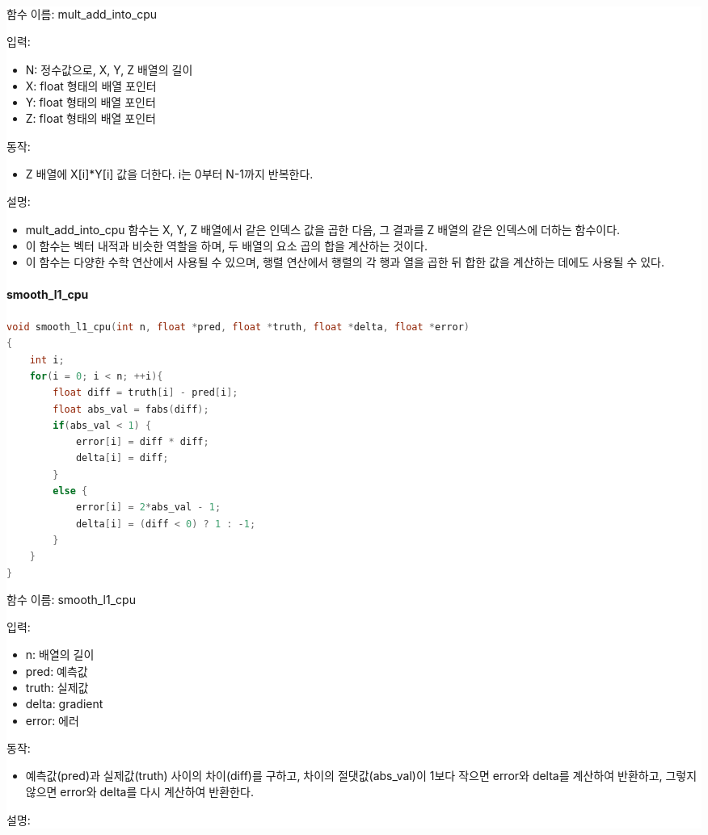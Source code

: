 함수 이름: mult\_add\_into\_cpu

입력:

* N: 정수값으로, X, Y, Z 배열의 길이
* X: float 형태의 배열 포인터
* Y: float 형태의 배열 포인터
* Z: float 형태의 배열 포인터

동작:&#x20;

* Z 배열에 X\[i]\*Y\[i] 값을 더한다. i는 0부터 N-1까지 반복한다.

설명:&#x20;

* mult\_add\_into\_cpu 함수는 X, Y, Z 배열에서 같은 인덱스 값을 곱한 다음, 그 결과를 Z 배열의 같은 인덱스에 더하는 함수이다.&#x20;
* 이 함수는 벡터 내적과 비슷한 역할을 하며, 두 배열의 요소 곱의 합을 계산하는 것이다.&#x20;
* 이 함수는 다양한 수학 연산에서 사용될 수 있으며, 행렬 연산에서 행렬의 각 행과 열을 곱한 뒤 합한 값을 계산하는 데에도 사용될 수 있다.



#### smooth\_l1\_cpu

```c
void smooth_l1_cpu(int n, float *pred, float *truth, float *delta, float *error)
{
    int i;
    for(i = 0; i < n; ++i){
        float diff = truth[i] - pred[i];
        float abs_val = fabs(diff);
        if(abs_val < 1) {
            error[i] = diff * diff;
            delta[i] = diff;
        }
        else {
            error[i] = 2*abs_val - 1;
            delta[i] = (diff < 0) ? 1 : -1;
        }
    }
}
```

함수 이름: smooth\_l1\_cpu

입력:&#x20;

* n: 배열의 길이
* pred: 예측값
* truth: 실제값
* delta: gradient
* error: 에러

동작:&#x20;

* 예측값(pred)과 실제값(truth) 사이의 차이(diff)를 구하고, 차이의 절댓값(abs\_val)이 1보다 작으면 error와 delta를 계산하여 반환하고, 그렇지 않으면 error와 delta를 다시 계산하여 반환한다.

설명:&#x20;
